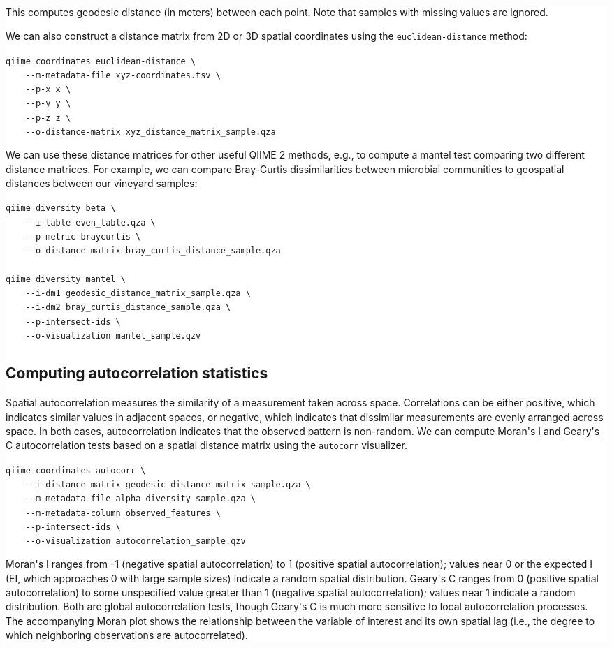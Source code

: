 This computes geodesic distance (in meters) between each point. Note that samples with missing values are ignored.

We can also construct a distance matrix from 2D or 3D spatial coordinates using the `euclidean-distance` method:
```
qiime coordinates euclidean-distance \
    --m-metadata-file xyz-coordinates.tsv \
    --p-x x \
    --p-y y \
    --p-z z \
    --o-distance-matrix xyz_distance_matrix_sample.qza
```

We can use these distance matrices for other useful QIIME 2 methods, e.g., to compute a mantel test comparing two different distance matrices. For example, we can compare Bray-Curtis dissimilarities between microbial communities to geospatial distances between our vineyard samples:
```
qiime diversity beta \
    --i-table even_table.qza \
    --p-metric braycurtis \
    --o-distance-matrix bray_curtis_distance_sample.qza

qiime diversity mantel \
    --i-dm1 geodesic_distance_matrix_sample.qza \
    --i-dm2 bray_curtis_distance_sample.qza \
    --p-intersect-ids \
    --o-visualization mantel_sample.qzv
```

## Computing autocorrelation statistics
Spatial autocorrelation measures the similarity of a measurement taken across space. Correlations can be either positive, which indicates similar values in adjacent spaces, or negative, which indicates that dissimilar measurements are evenly arranged across space. In both cases, autocorrelation indicates that the observed pattern is non-random. We can compute [Moran's I](https://en.wikipedia.org/wiki/Moran%27s_I) and [Geary's C](https://en.wikipedia.org/wiki/Geary%27s_C) autocorrelation tests based on a spatial distance matrix using the `autocorr` visualizer.
```
qiime coordinates autocorr \
    --i-distance-matrix geodesic_distance_matrix_sample.qza \
    --m-metadata-file alpha_diversity_sample.qza \
    --m-metadata-column observed_features \
    --p-intersect-ids \
    --o-visualization autocorrelation_sample.qzv
```

Moran's I ranges from -1 (negative spatial autocorrelation) to 1 (positive spatial autocorrelation); values near 0 or the expected I (EI, which approaches 0 with large sample sizes) indicate a random spatial distribution. Geary's C ranges from 0 (positive spatial autocorrelation) to some unspecified value greater than 1 (negative spatial autocorrelation); values near 1 indicate a random distribution. Both are global autocorrelation tests, though Geary's C is much more sensitive to local autocorrelation processes. The accompanying Moran plot shows the relationship between the variable of interest and its own spatial lag (i.e., the degree to which neighboring observations are autocorrelated).
